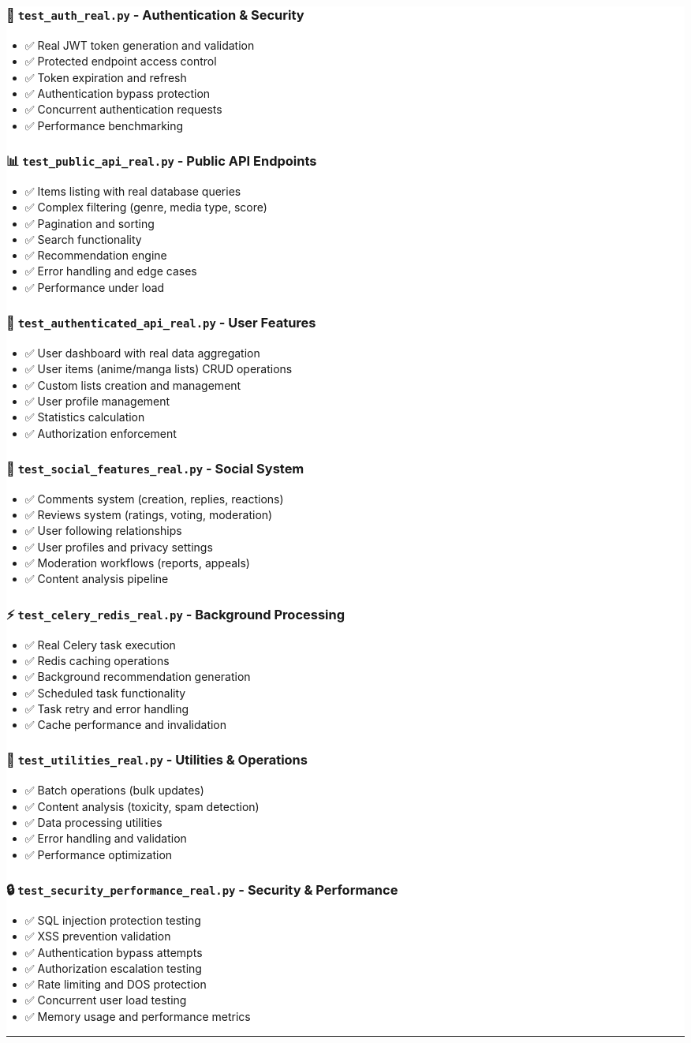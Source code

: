 ### 🔐 **`test_auth_real.py`** - Authentication & Security
- ✅ Real JWT token generation and validation
- ✅ Protected endpoint access control
- ✅ Token expiration and refresh
- ✅ Authentication bypass protection
- ✅ Concurrent authentication requests
- ✅ Performance benchmarking

### 📊 **`test_public_api_real.py`** - Public API Endpoints  
- ✅ Items listing with real database queries
- ✅ Complex filtering (genre, media type, score)
- ✅ Pagination and sorting
- ✅ Search functionality
- ✅ Recommendation engine
- ✅ Error handling and edge cases
- ✅ Performance under load

### 👤 **`test_authenticated_api_real.py`** - User Features
- ✅ User dashboard with real data aggregation
- ✅ User items (anime/manga lists) CRUD operations
- ✅ Custom lists creation and management
- ✅ User profile management
- ✅ Statistics calculation
- ✅ Authorization enforcement

### 💬 **`test_social_features_real.py`** - Social System
- ✅ Comments system (creation, replies, reactions)
- ✅ Reviews system (ratings, voting, moderation)
- ✅ User following relationships
- ✅ User profiles and privacy settings
- ✅ Moderation workflows (reports, appeals)
- ✅ Content analysis pipeline

### ⚡ **`test_celery_redis_real.py`** - Background Processing
- ✅ Real Celery task execution
- ✅ Redis caching operations
- ✅ Background recommendation generation
- ✅ Scheduled task functionality  
- ✅ Task retry and error handling
- ✅ Cache performance and invalidation

### 🔧 **`test_utilities_real.py`** - Utilities & Operations
- ✅ Batch operations (bulk updates)
- ✅ Content analysis (toxicity, spam detection)
- ✅ Data processing utilities
- ✅ Error handling and validation
- ✅ Performance optimization

### 🔒 **`test_security_performance_real.py`** - Security & Performance
- ✅ SQL injection protection testing
- ✅ XSS prevention validation
- ✅ Authentication bypass attempts
- ✅ Authorization escalation testing
- ✅ Rate limiting and DOS protection
- ✅ Concurrent user load testing
- ✅ Memory usage and performance metrics

---